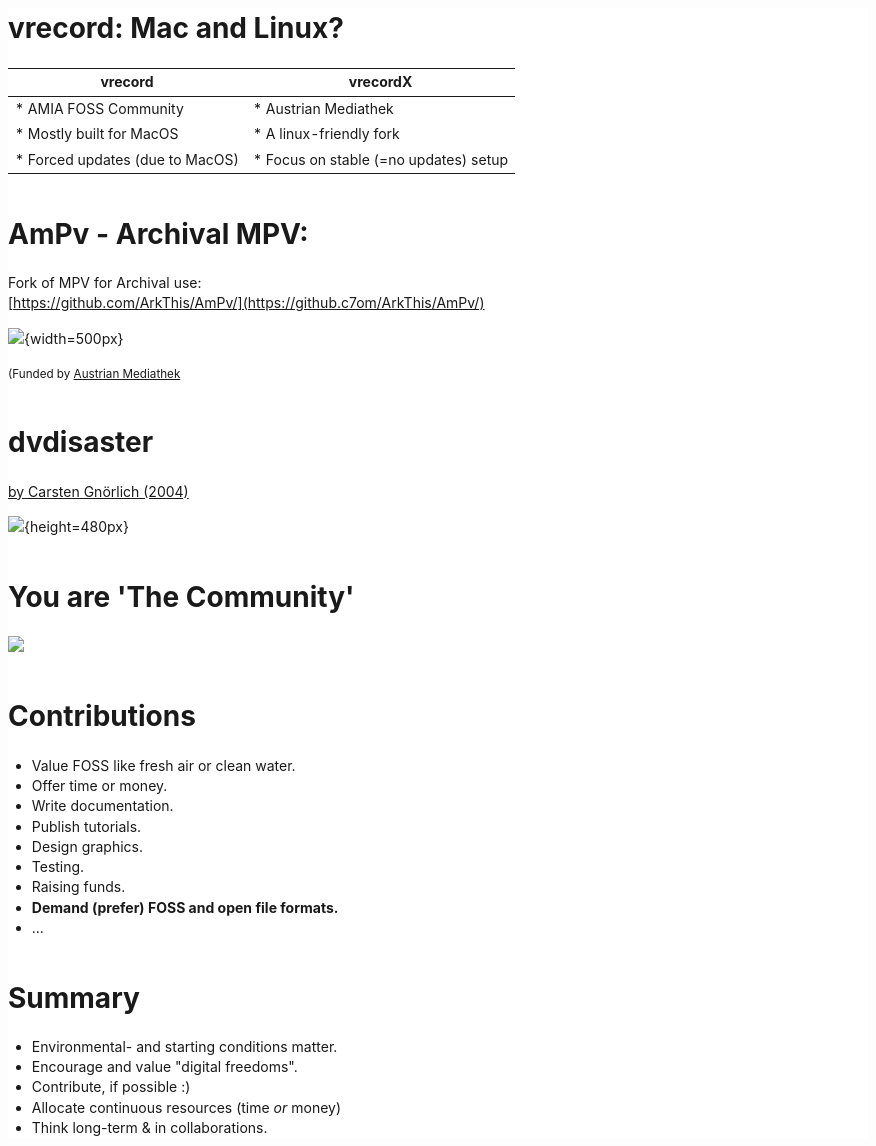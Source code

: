 
# vrecord: Mac and Linux?

| vrecord | vrecordX |
| ------- | -------- |
| * AMIA FOSS Community           |  * Austrian Mediathek                     |
| * Mostly built for MacOS        |  * A linux-friendly fork                  |
| * Forced updates (due to MacOS) |  * Focus on stable (=no updates) setup    |


# AmPv - Archival MPV:

Fork of MPV for Archival use:  
[https://github.com/ArkThis/AmPv/](https://github.c7om/ArkThis/AmPv/)

![](../../../images/tools/ampv/example1.png){width=500px}

<small>(Funded by [Austrian Mediathek](www.mediathek.at)</small>

# dvdisaster

[by Carsten Gnörlich (2004)](https://en.wikipedia.org/wiki/Dvdisaster)

![](../../../images/tools/dvdisaster/dvdisaster-de.jpg){height=480px}

# You are 'The Community'

![](../../../images/open_source/not_a_coder-contribute.png)


# Contributions

  * Value FOSS like fresh air or clean water.
  * Offer time or money.
  * Write documentation.
  * Publish tutorials.
  * Design graphics.
  * Testing.
  * Raising funds.
  * **Demand (prefer) FOSS and open file formats.**
  * ...

# Summary

  * Environmental- and starting conditions matter.
  * Encourage and value "digital freedoms".
  * Contribute, if possible :)
  * Allocate continuous resources (time <em>or</em> money)
  * Think long-term &amp; in collaborations.
